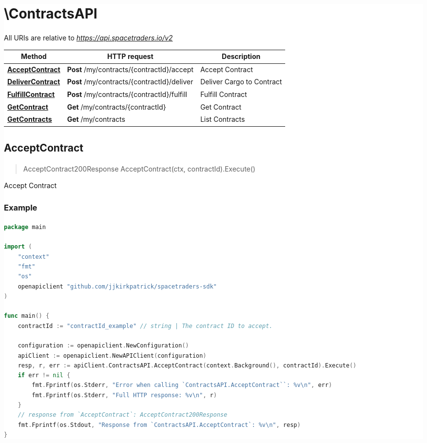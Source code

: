 # \ContractsAPI

All URIs are relative to *https://api.spacetraders.io/v2*

Method | HTTP request | Description
------------- | ------------- | -------------
[**AcceptContract**](ContractsAPI.md#AcceptContract) | **Post** /my/contracts/{contractId}/accept | Accept Contract
[**DeliverContract**](ContractsAPI.md#DeliverContract) | **Post** /my/contracts/{contractId}/deliver | Deliver Cargo to Contract
[**FulfillContract**](ContractsAPI.md#FulfillContract) | **Post** /my/contracts/{contractId}/fulfill | Fulfill Contract
[**GetContract**](ContractsAPI.md#GetContract) | **Get** /my/contracts/{contractId} | Get Contract
[**GetContracts**](ContractsAPI.md#GetContracts) | **Get** /my/contracts | List Contracts



## AcceptContract

> AcceptContract200Response AcceptContract(ctx, contractId).Execute()

Accept Contract



### Example

```go
package main

import (
	"context"
	"fmt"
	"os"
	openapiclient "github.com/jjkirkpatrick/spacetraders-sdk"
)

func main() {
	contractId := "contractId_example" // string | The contract ID to accept.

	configuration := openapiclient.NewConfiguration()
	apiClient := openapiclient.NewAPIClient(configuration)
	resp, r, err := apiClient.ContractsAPI.AcceptContract(context.Background(), contractId).Execute()
	if err != nil {
		fmt.Fprintf(os.Stderr, "Error when calling `ContractsAPI.AcceptContract``: %v\n", err)
		fmt.Fprintf(os.Stderr, "Full HTTP response: %v\n", r)
	}
	// response from `AcceptContract`: AcceptContract200Response
	fmt.Fprintf(os.Stdout, "Response from `ContractsAPI.AcceptContract`: %v\n", resp)
}
```
